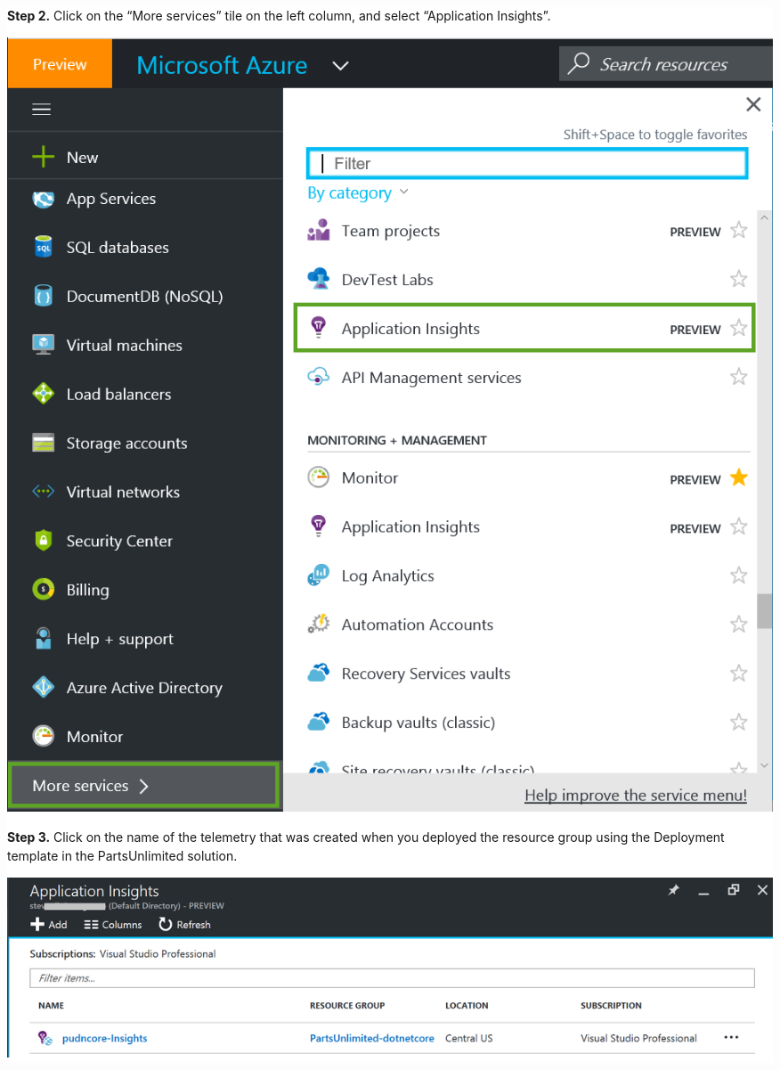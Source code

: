 **Step 2.** Click on the “More services” tile on the left column, and select “Application Insights”.

 ![](<media/prereq-step1.1.png>)

**Step 3.** Click on the name of the telemetry that was created when you deployed the resource group using the Deployment template in the PartsUnlimited solution.

![](<media/prereq-step2.png>)
